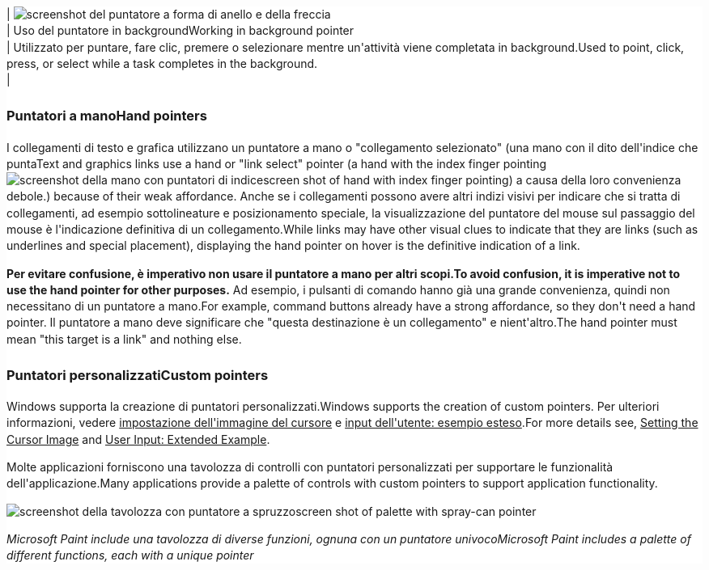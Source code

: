 | ![screenshot del puntatore a forma di anello e della freccia](images/inter-mouse-image22.png)<br/> | <span data-ttu-id="99f4b-277">Uso del puntatore in background</span><span class="sxs-lookup"><span data-stu-id="99f4b-277">Working in background pointer</span></span><br/> | <span data-ttu-id="99f4b-278">Utilizzato per puntare, fare clic, premere o selezionare mentre un'attività viene completata in background.</span><span class="sxs-lookup"><span data-stu-id="99f4b-278">Used to point, click, press, or select while a task completes in the background.</span></span><br/> |

### <a name="hand-pointers"></a><span data-ttu-id="99f4b-279">Puntatori a mano</span><span class="sxs-lookup"><span data-stu-id="99f4b-279">Hand pointers</span></span>

<span data-ttu-id="99f4b-280">I collegamenti di testo e grafica utilizzano un puntatore a mano o "collegamento selezionato" (una mano con il dito dell'indice che punta</span><span class="sxs-lookup"><span data-stu-id="99f4b-280">Text and graphics links use a hand or "link select" pointer (a hand with the index finger pointing</span></span> ![<span data-ttu-id="99f4b-281">screenshot della mano con puntatori di indice</span><span class="sxs-lookup"><span data-stu-id="99f4b-281">screen shot of hand with index finger pointing</span></span> ](images/inter-mouse-image6.png)<span data-ttu-id="99f4b-282">) a causa della loro convenienza debole.</span><span class="sxs-lookup"><span data-stu-id="99f4b-282">) because of their weak affordance.</span></span> <span data-ttu-id="99f4b-283">Anche se i collegamenti possono avere altri indizi visivi per indicare che si tratta di collegamenti, ad esempio sottolineature e posizionamento speciale, la visualizzazione del puntatore del mouse sul passaggio del mouse è l'indicazione definitiva di un collegamento.</span><span class="sxs-lookup"><span data-stu-id="99f4b-283">While links may have other visual clues to indicate that they are links (such as underlines and special placement), displaying the hand pointer on hover is the definitive indication of a link.</span></span>

<span data-ttu-id="99f4b-284">**Per evitare confusione, è imperativo non usare il puntatore a mano per altri scopi.**</span><span class="sxs-lookup"><span data-stu-id="99f4b-284">**To avoid confusion, it is imperative not to use the hand pointer for other purposes.**</span></span> <span data-ttu-id="99f4b-285">Ad esempio, i pulsanti di comando hanno già una grande convenienza, quindi non necessitano di un puntatore a mano.</span><span class="sxs-lookup"><span data-stu-id="99f4b-285">For example, command buttons already have a strong affordance, so they don't need a hand pointer.</span></span> <span data-ttu-id="99f4b-286">Il puntatore a mano deve significare che "questa destinazione è un collegamento" e nient'altro.</span><span class="sxs-lookup"><span data-stu-id="99f4b-286">The hand pointer must mean "this target is a link" and nothing else.</span></span>

### <a name="custom-pointers"></a><span data-ttu-id="99f4b-287">Puntatori personalizzati</span><span class="sxs-lookup"><span data-stu-id="99f4b-287">Custom pointers</span></span>

<span data-ttu-id="99f4b-288">Windows supporta la creazione di puntatori personalizzati.</span><span class="sxs-lookup"><span data-stu-id="99f4b-288">Windows supports the creation of custom pointers.</span></span> <span data-ttu-id="99f4b-289">Per ulteriori informazioni, vedere [impostazione dell'immagine del cursore](../learnwin32/setting-the-cursor-image.md) e [input dell'utente: esempio esteso](../learnwin32/user-input--extended-example.md).</span><span class="sxs-lookup"><span data-stu-id="99f4b-289">For more details see, [Setting the Cursor Image](../learnwin32/setting-the-cursor-image.md) and [User Input: Extended Example](../learnwin32/user-input--extended-example.md).</span></span>

<span data-ttu-id="99f4b-290">Molte applicazioni forniscono una tavolozza di controlli con puntatori personalizzati per supportare le funzionalità dell'applicazione.</span><span class="sxs-lookup"><span data-stu-id="99f4b-290">Many applications provide a palette of controls with custom pointers to support application functionality.</span></span>

![<span data-ttu-id="99f4b-291">screenshot della tavolozza con puntatore a spruzzo</span><span class="sxs-lookup"><span data-stu-id="99f4b-291">screen shot of palette with spray-can pointer</span></span> ](images/inter-mouse-image23.png)

<span data-ttu-id="99f4b-292">*Microsoft Paint include una tavolozza di diverse funzioni, ognuna con un puntatore univoco*</span><span class="sxs-lookup"><span data-stu-id="99f4b-292">*Microsoft Paint includes a palette of different functions, each with a unique pointer*</span></span>
